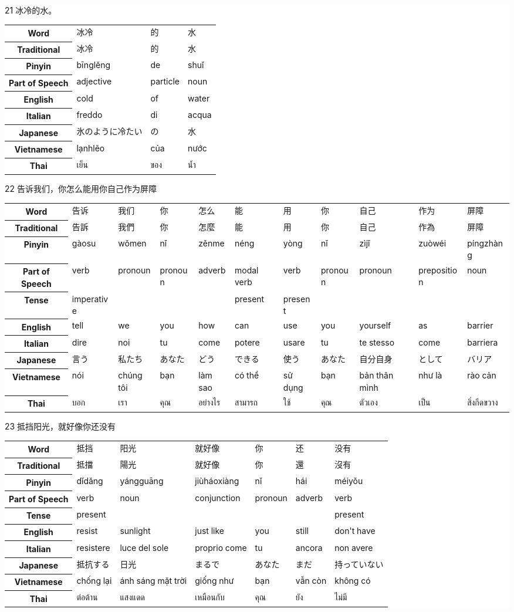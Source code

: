 21 冰冷的水。

<table>
<tr><th>Word</th><td>冰冷</td><td>的</td><td>水</td></tr>
<tr><th>Traditional</th><td>冰冷</td><td>的</td><td>水</td></tr>
<tr><th>Pinyin</th><td>bīnglěng</td><td>de</td><td>shuǐ</td></tr>
<tr><th>Part of Speech</th><td>adjective</td><td>particle</td><td>noun</td></tr>
<tr><th>English</th><td>cold</td><td>of</td><td>water</td></tr>
<tr><th>Italian</th><td>freddo</td><td>di</td><td>acqua</td></tr>
<tr><th>Japanese</th><td>氷のように冷たい</td><td>の</td><td>水</td></tr>
<tr><th>Vietnamese</th><td>lạnhlẽo</td><td>của</td><td>nước</td></tr>
<tr><th>Thai</th><td>เย็น</td><td>ของ</td><td>น้ำ</td></tr>
</table>

22 告诉我们，你怎么能用你自己作为屏障

<table>
<tr><th>Word</th><td>告诉</td><td>我们</td><td>你</td><td>怎么</td><td>能</td><td>用</td><td>你</td><td>自己</td><td>作为</td><td>屏障</td></tr>
<tr><th>Traditional</th><td>告訴</td><td>我們</td><td>你</td><td>怎麼</td><td>能</td><td>用</td><td>你</td><td>自己</td><td>作為</td><td>屏障</td></tr>
<tr><th>Pinyin</th><td>gàosu</td><td>wǒmen</td><td>nǐ</td><td>zěnme</td><td>néng</td><td>yòng</td><td>nǐ</td><td>zìjǐ</td><td>zuòwéi</td><td>píngzhàng</td></tr>
<tr><th>Part of Speech</th><td>verb</td><td>pronoun</td><td>pronoun</td><td>adverb</td><td>modal verb</td><td>verb</td><td>pronoun</td><td>pronoun</td><td>preposition</td><td>noun</td></tr>
<tr><th>Tense</th><td>imperative</td><td></td><td></td><td></td><td>present</td><td>present</td><td></td><td></td><td></td><td></td></tr>
<tr><th>English</th><td>tell</td><td>we</td><td>you</td><td>how</td><td>can</td><td>use</td><td>you</td><td>yourself</td><td>as</td><td>barrier</td></tr>
<tr><th>Italian</th><td>dire</td><td>noi</td><td>tu</td><td>come</td><td>potere</td><td>usare</td><td>tu</td><td>te stesso</td><td>come</td><td>barriera</td></tr>
<tr><th>Japanese</th><td>言う</td><td>私たち</td><td>あなた</td><td>どう</td><td>できる</td><td>使う</td><td>あなた</td><td>自分自身</td><td>として</td><td>バリア</td></tr>
<tr><th>Vietnamese</th><td>nói</td><td>chúng tôi</td><td>bạn</td><td>làm sao</td><td>có thể</td><td>sử dụng</td><td>bạn</td><td>bản thân mình</td><td>như là</td><td>rào cản</td></tr>
<tr><th>Thai</th><td>บอก</td><td>เรา</td><td>คุณ</td><td>อย่างไร</td><td>สามารถ</td><td>ใช้</td><td>คุณ</td><td>ตัวเอง</td><td>เป็น</td><td>สิ่งกีดขวาง</td></tr>
</table>

23 抵挡阳光，就好像你还没有

<table>
<tr><th>Word</th><td>抵挡</td><td>阳光</td><td>就好像</td><td>你</td><td>还</td><td>没有</td></tr>
<tr><th>Traditional</th><td>抵擋</td><td>陽光</td><td>就好像</td><td>你</td><td>還</td><td>沒有</td></tr>
<tr><th>Pinyin</th><td>dǐdǎng</td><td>yángguāng</td><td>jiùháoxiàng</td><td>nǐ</td><td>hái</td><td>méiyǒu</td></tr>
<tr><th>Part of Speech</th><td>verb</td><td>noun</td><td>conjunction</td><td>pronoun</td><td>adverb</td><td>verb</td></tr>
<tr><th>Tense</th><td>present</td><td></td><td></td><td></td><td></td><td>present</td></tr>
<tr><th>English</th><td>resist</td><td>sunlight</td><td>just like</td><td>you</td><td>still</td><td>don't have</td></tr>
<tr><th>Italian</th><td>resistere</td><td>luce del sole</td><td>proprio come</td><td>tu</td><td>ancora</td><td>non avere</td></tr>
<tr><th>Japanese</th><td>抵抗する</td><td>日光</td><td>まるで</td><td>あなた</td><td>まだ</td><td>持っていない</td></tr>
<tr><th>Vietnamese</th><td>chống lại</td><td>ánh sáng mặt trời</td><td>giống như</td><td>bạn</td><td>vẫn còn</td><td>không có</td></tr>
<tr><th>Thai</th><td>ต่อต้าน</td><td>แสงแดด</td><td>เหมือนกับ</td><td>คุณ</td><td>ยัง</td><td>ไม่มี</td></tr>
</table>
